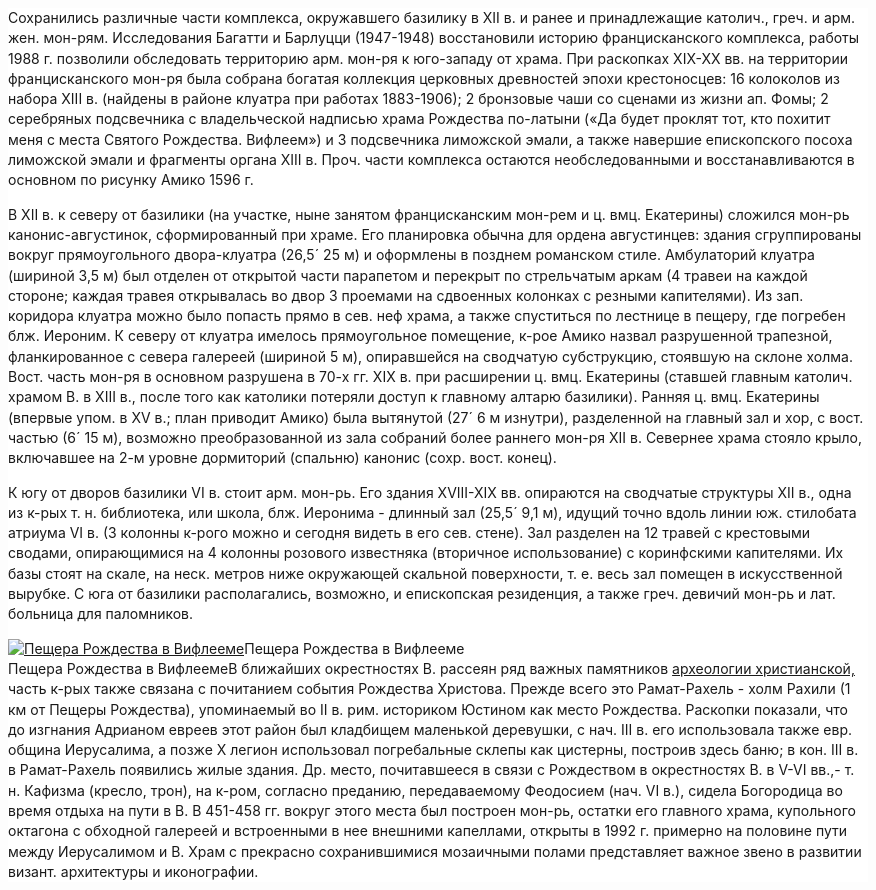Сохранились различные части комплекса, окружавшего базилику в XII в. и ранее и принадлежащие католич., греч. и арм. жен. мон-рям. Исследования Багатти и Барлуцци (1947-1948) восстановили историю францисканского комплекса, работы 1988 г. позволили обследовать территорию арм. мон-ря к юго-западу от храма. При раскопках XIX-XX вв. на территории францисканского мон-ря была собрана богатая коллекция церковных древностей эпохи крестоносцев: 16 колоколов из набора XIII в. (найдены в районе клуатра при работах 1883-1906); 2 бронзовые чаши со сценами из жизни ап. Фомы; 2 серебряных подсвечника с владельческой надписью храма Рождества по-латыни («Да будет проклят тот, кто похитит меня с места Святого Рождества. Вифлеем») и 3 подсвечника лиможской эмали, а также навершие епископского посоха лиможской эмали и фрагменты органа XIII в. Проч. части комплекса остаются необследованными и восстанавливаются в основном по рисунку Амико 1596 г.

В XII в. к северу от базилики (на участке, ныне занятом францисканским мон-рем и ц. вмц. Екатерины) сложился мон-рь канонис-августинок, сформированный при храме. Его планировка обычна для ордена августинцев: здания сгруппированы вокруг прямоугольного двора-клуатра (26,5´
25 м) и оформлены в позднем романском стиле. Амбулаторий клуатра (шириной 3,5 м) был отделен от открытой части парапетом и перекрыт по стрельчатым аркам (4 травеи на каждой стороне; каждая травея открывалась во двор 3 проемами на сдвоенных колонках с резными капителями). Из зап. коридора клуатра можно было попасть прямо в сев. неф храма, а также спуститься по лестнице в пещеру, где погребен блж. Иероним. К северу от клуатра имелось прямоугольное помещение, к-рое Амико назвал разрушенной трапезной, фланкированное с севера галереей (шириной 5 м), опиравшейся на сводчатую субструкцию, стоявшую на склоне холма. Вост. часть мон-ря в основном разрушена в 70-х гг. XIX в. при расширении ц. вмц. Екатерины (ставшей главным католич. храмом В. в XIII в., после того как католики потеряли доступ к главному алтарю базилики). Ранняя ц. вмц. Екатерины (впервые упом. в XV в.; план приводит Амико) была вытянутой (27´
6 м изнутри), разделенной на главный зал и хор, с вост. частью (6´
15 м), возможно преобразованной из зала собраний более раннего мон-ря XII в. Севернее храма стояло крыло, включавшее на 2-м уровне дормиторий (спальню) канонис (сохр. вост. конец).

К югу от дворов базилики VI в. стоит арм. мон-рь. Его здания XVIII-XIX вв. опираются на сводчатые структуры XII в., одна из к-рых т. н. библиотека, или школа, блж. Иеронима - длинный зал (25,5´
9,1 м), идущий точно вдоль линии юж. стилобата атриума VI в. (3 колонны к-рого можно и сегодня видеть в его сев. стене). Зал разделен на 12 травей с крестовыми сводами, опирающимися на 4 колонны розового известняка (вторичное использование) с коринфскими капителями. Их базы стоят на скале, на неск. метров ниже окружающей скальной поверхности, т. е. весь зал помещен в искусственной вырубке. С юга от базилики располагались, возможно, и епископская резиденция, а также греч. девичий мон-рь и лат. больница для паломников.

[![Пещера Рождества в Вифлееме](https://pravenc.ru/data/773/465/1234/i200.jpg "Кликните для увеличения картинки")](https://pravenc.ru/data/773/465/1234/i400.jpg)Пещера Рождества в Вифлееме  
Пещера Рождества в ВифлеемеВ ближайших окрестностях В. рассеян ряд важных памятников [археологии христианской,](<https://pravenc.ru/text/археологии христианской .html>) часть к-рых также связана с почитанием события Рождества Христова. Прежде всего это Рамат-Рахель - холм Рахили (1 км от Пещеры Рождества), упоминаемый во II в. рим. историком Юстином как место Рождества. Раскопки показали, что до изгнания Адрианом евреев этот район был кладбищем маленькой деревушки, с нач. III в. его использовала также евр. община Иерусалима, а позже Х легион использовал погребальные склепы как цистерны, построив здесь баню; в кон. III в. в Рамат-Рахель появились жилые здания. Др. место, почитавшееся в связи с Рождеством в окрестностях В. в V-VI вв.,- т. н. Кафизма (кресло, трон), на к-ром, согласно преданию, передаваемому Феодосием (нач. VI в.), сидела Богородица во время отдыха на пути в В. В 451-458 гг. вокруг этого места был построен мон-рь, остатки его главного храма, купольного октагона с обходной галереей и встроенными в нее внешними капеллами, открыты в 1992 г. примерно на половине пути между Иерусалимом и В. Храм с прекрасно сохранившимися мозаичными полами представляет важное звено в развитии визант. архитектуры и иконографии.
